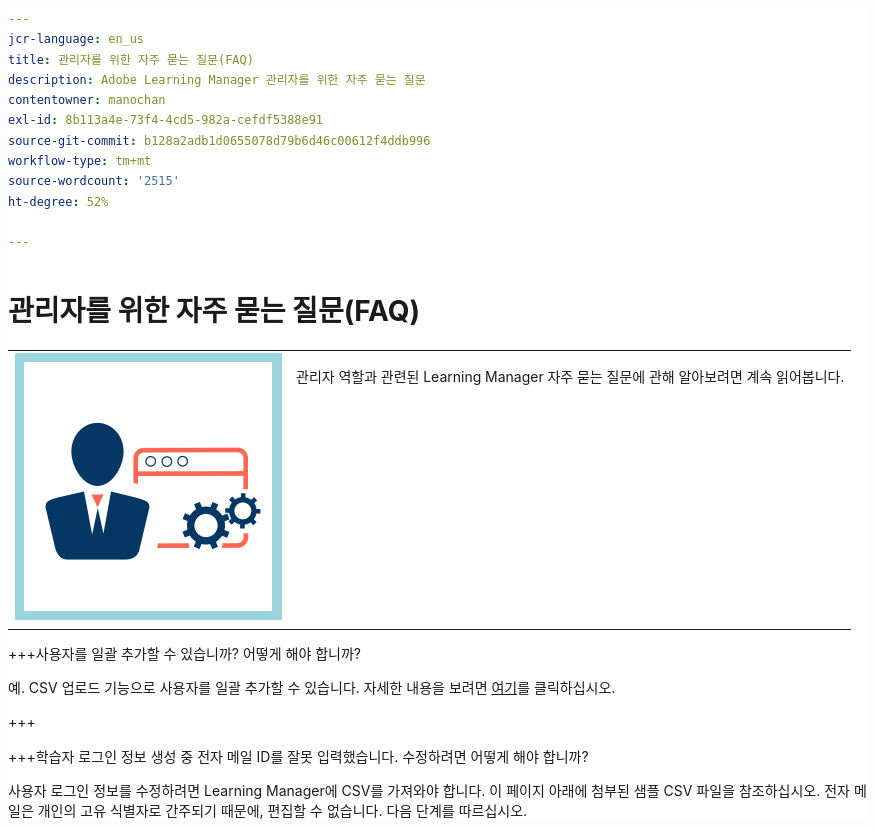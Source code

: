 ```yaml
---
jcr-language: en_us
title: 관리자를 위한 자주 묻는 질문(FAQ)
description: Adobe Learning Manager 관리자를 위한 자주 묻는 질문
contentowner: manochan
exl-id: 8b113a4e-73f4-4cd5-982a-cefdf5388e91
source-git-commit: b128a2adb1d0655078d79b6d46c00612f4ddb996
workflow-type: tm+mt
source-wordcount: '2515'
ht-degree: 52%

---
```


# 관리자를 위한 자주 묻는 질문(FAQ)

<table>
 <tbody>
  <tr>
   <td><img src="assets/administrator2.png"></td>
   <td>
    <p>관리자 역할과 관련된 Learning Manager 자주 묻는 질문에 관해 알아보려면 계속 읽어봅니다. </p></td>
  </tr>
 </tbody>
</table>

+++사용자를 일괄 추가할 수 있습니까? 어떻게 해야 합니까?

예. CSV 업로드 기능으로 사용자를 일괄 추가할 수 있습니다. 자세한 내용을 보려면 [여기](/help/migrated/administrators/feature-summary/add-users-user-groups.md#bulk-upload-internal-users)를 클릭하십시오.

+++

+++학습자 로그인 정보 생성 중 전자 메일 ID를 잘못 입력했습니다. 수정하려면 어떻게 해야 합니까?

사용자 로그인 정보를 수정하려면 Learning Manager에 CSV를 가져와야 합니다. 이 페이지 아래에 첨부된 샘플 CSV 파일을 참조하십시오. 전자 메일은 개인의 고유 식별자로 간주되기 때문에, 편집할 수 없습니다. 다음 단계를 따르십시오.
